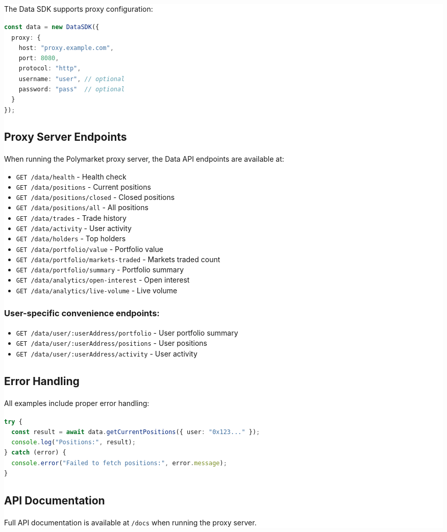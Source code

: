 The Data SDK supports proxy configuration:

```typescript
const data = new DataSDK({
  proxy: {
    host: "proxy.example.com",
    port: 8080,
    protocol: "http",
    username: "user", // optional
    password: "pass"  // optional
  }
});
```

## Proxy Server Endpoints

When running the Polymarket proxy server, the Data API endpoints are available at:

- `GET /data/health` - Health check
- `GET /data/positions` - Current positions
- `GET /data/positions/closed` - Closed positions
- `GET /data/positions/all` - All positions
- `GET /data/trades` - Trade history
- `GET /data/activity` - User activity
- `GET /data/holders` - Top holders
- `GET /data/portfolio/value` - Portfolio value
- `GET /data/portfolio/markets-traded` - Markets traded count
- `GET /data/portfolio/summary` - Portfolio summary
- `GET /data/analytics/open-interest` - Open interest
- `GET /data/analytics/live-volume` - Live volume

### User-specific convenience endpoints:
- `GET /data/user/:userAddress/portfolio` - User portfolio summary
- `GET /data/user/:userAddress/positions` - User positions
- `GET /data/user/:userAddress/activity` - User activity

## Error Handling

All examples include proper error handling:

```typescript
try {
  const result = await data.getCurrentPositions({ user: "0x123..." });
  console.log("Positions:", result);
} catch (error) {
  console.error("Failed to fetch positions:", error.message);
}
```

## API Documentation

Full API documentation is available at `/docs` when running the proxy server.